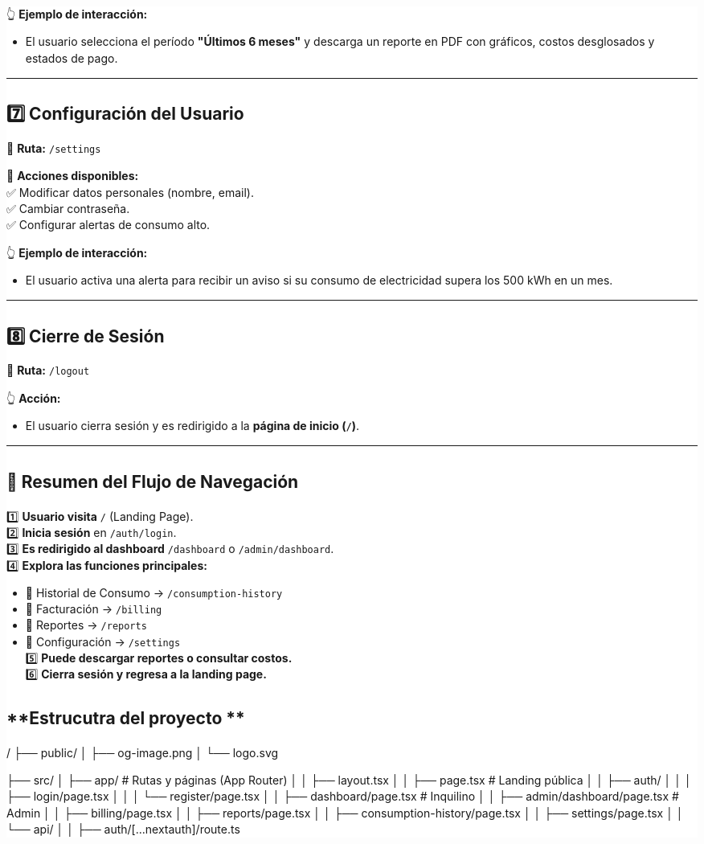 👆 **Ejemplo de interacción:**  
- El usuario selecciona el período **"Últimos 6 meses"** y descarga un reporte en PDF con gráficos, costos desglosados y estados de pago.

---

## **7️⃣ Configuración del Usuario**

📌 **Ruta:** `/settings`

🔹 **Acciones disponibles:**  
✅ Modificar datos personales (nombre, email).  
✅ Cambiar contraseña.  
✅ Configurar alertas de consumo alto.  

👆 **Ejemplo de interacción:**  
- El usuario activa una alerta para recibir un aviso si su consumo de electricidad supera los 500 kWh en un mes.

---

## **8️⃣ Cierre de Sesión**

📌 **Ruta:** `/logout`

👆 **Acción:**  
- El usuario cierra sesión y es redirigido a la **página de inicio (`/`)**.

---

## **📍 Resumen del Flujo de Navegación**

1️⃣ **Usuario visita** `/` (Landing Page).  
2️⃣ **Inicia sesión** en `/auth/login`.  
3️⃣ **Es redirigido al dashboard** `/dashboard` o `/admin/dashboard`.  
4️⃣ **Explora las funciones principales:**  
   - 🔹 Historial de Consumo → `/consumption-history`  
   - 🔹 Facturación → `/billing`  
   - 🔹 Reportes → `/reports`  
   - 🔹 Configuración → `/settings`  
5️⃣ **Puede descargar reportes o consultar costos.**  
6️⃣ **Cierra sesión y regresa a la landing page.**  

## **Estrucutra del proyecto **

/
├── public/
│   ├── og-image.png
│   └── logo.svg

├── src/
│   ├── app/                          # Rutas y páginas (App Router)
│   │   ├── layout.tsx
│   │   ├── page.tsx                  # Landing pública
│   │   ├── auth/
│   │   │   ├── login/page.tsx
│   │   │   └── register/page.tsx
│   │   ├── dashboard/page.tsx        # Inquilino
│   │   ├── admin/dashboard/page.tsx  # Admin
│   │   ├── billing/page.tsx
│   │   ├── reports/page.tsx
│   │   ├── consumption-history/page.tsx
│   │   ├── settings/page.tsx
│   │   └── api/
│   │       ├── auth/[...nextauth]/route.ts